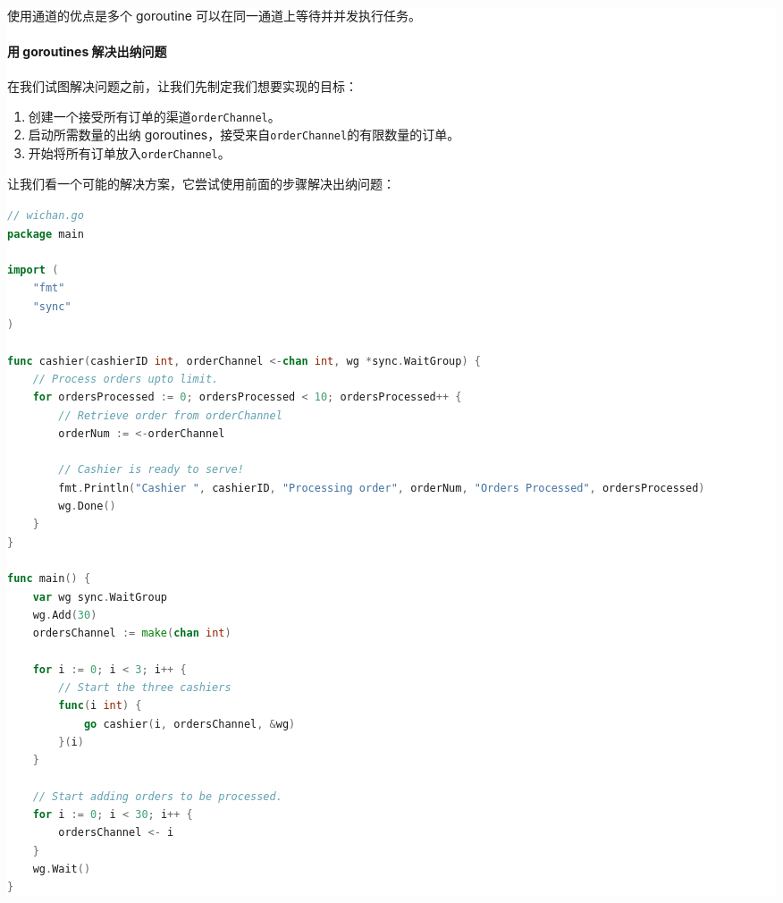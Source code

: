 使用通道的优点是多个 goroutine 可以在同一通道上等待并并发执行任务。

#### 用 goroutines 解决出纳问题

在我们试图解决问题之前，让我们先制定我们想要实现的目标：

1.  创建一个接受所有订单的渠道`orderChannel`。
2.  启动所需数量的出纳 goroutines，接受来自`orderChannel`的有限数量的订单。
3.  开始将所有订单放入`orderChannel`。

让我们看一个可能的解决方案，它尝试使用前面的步骤解决出纳问题：

```go
// wichan.go 
package main 

import ( 
    "fmt" 
    "sync" 
) 

func cashier(cashierID int, orderChannel <-chan int, wg *sync.WaitGroup) { 
    // Process orders upto limit. 
    for ordersProcessed := 0; ordersProcessed < 10; ordersProcessed++ { 
        // Retrieve order from orderChannel 
        orderNum := <-orderChannel 

        // Cashier is ready to serve! 
        fmt.Println("Cashier ", cashierID, "Processing order", orderNum, "Orders Processed", ordersProcessed) 
        wg.Done() 
    } 
} 

func main() { 
    var wg sync.WaitGroup 
    wg.Add(30) 
    ordersChannel := make(chan int) 

    for i := 0; i < 3; i++ { 
        // Start the three cashiers 
        func(i int) { 
            go cashier(i, ordersChannel, &wg) 
        }(i) 
    } 

    // Start adding orders to be processed. 
    for i := 0; i < 30; i++ { 
        ordersChannel <- i 
    } 
    wg.Wait() 
} 
```
